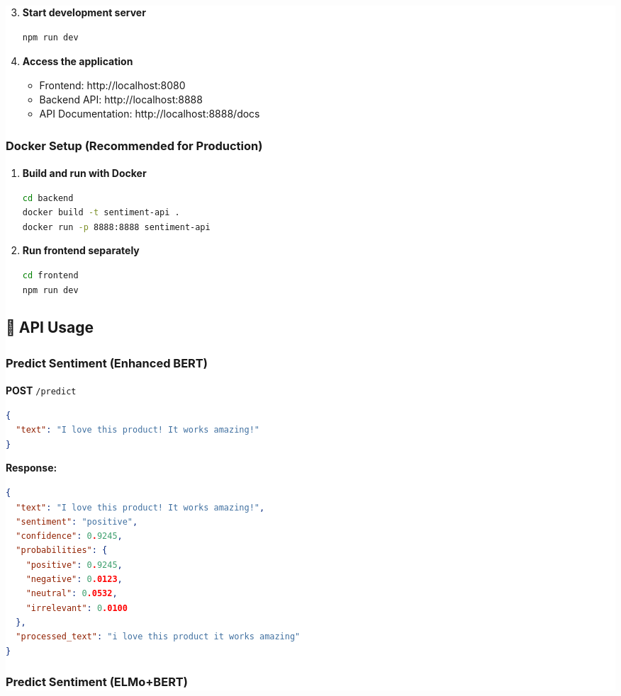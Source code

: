 3. **Start development server**
   ```bash
   npm run dev
   ```

4. **Access the application**
   - Frontend: http://localhost:8080
   - Backend API: http://localhost:8888
   - API Documentation: http://localhost:8888/docs

### Docker Setup (Recommended for Production)

1. **Build and run with Docker**
   ```bash
   cd backend
   docker build -t sentiment-api .
   docker run -p 8888:8888 sentiment-api
   ```

2. **Run frontend separately**
   ```bash
   cd frontend
   npm run dev
   ```

## 🔧 API Usage

### Predict Sentiment (Enhanced BERT)

**POST** `/predict`

```json
{
  "text": "I love this product! It works amazing!"
}
```

**Response:**
```json
{
  "text": "I love this product! It works amazing!",
  "sentiment": "positive",
  "confidence": 0.9245,
  "probabilities": {
    "positive": 0.9245,
    "negative": 0.0123,
    "neutral": 0.0532,
    "irrelevant": 0.0100
  },
  "processed_text": "i love this product it works amazing"
}
```

### Predict Sentiment (ELMo+BERT)
